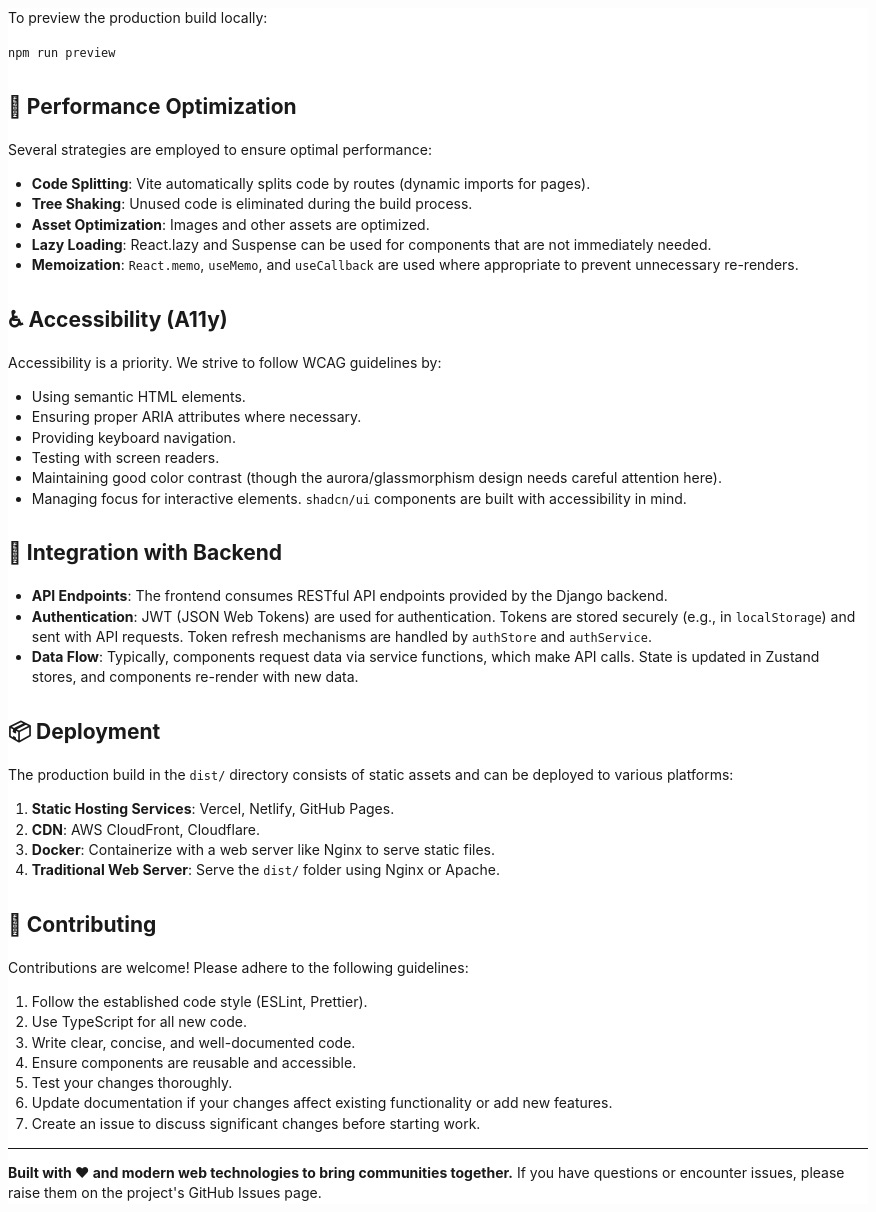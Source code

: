 To preview the production build locally:
```bash
npm run preview
```

## 🚀 Performance Optimization

Several strategies are employed to ensure optimal performance:
- **Code Splitting**: Vite automatically splits code by routes (dynamic imports for pages).
- **Tree Shaking**: Unused code is eliminated during the build process.
- **Asset Optimization**: Images and other assets are optimized.
- **Lazy Loading**: React.lazy and Suspense can be used for components that are not immediately needed.
- **Memoization**: `React.memo`, `useMemo`, and `useCallback` are used where appropriate to prevent unnecessary re-renders.

## ♿ Accessibility (A11y)

Accessibility is a priority. We strive to follow WCAG guidelines by:
- Using semantic HTML elements.
- Ensuring proper ARIA attributes where necessary.
- Providing keyboard navigation.
- Testing with screen readers.
- Maintaining good color contrast (though the aurora/glassmorphism design needs careful attention here).
- Managing focus for interactive elements.
`shadcn/ui` components are built with accessibility in mind.

## 🔄 Integration with Backend

- **API Endpoints**: The frontend consumes RESTful API endpoints provided by the Django backend.
- **Authentication**: JWT (JSON Web Tokens) are used for authentication. Tokens are stored securely (e.g., in `localStorage`) and sent with API requests. Token refresh mechanisms are handled by `authStore` and `authService`.
- **Data Flow**: Typically, components request data via service functions, which make API calls. State is updated in Zustand stores, and components re-render with new data.

## 📦 Deployment

The production build in the `dist/` directory consists of static assets and can be deployed to various platforms:
1.  **Static Hosting Services**: Vercel, Netlify, GitHub Pages.
2.  **CDN**: AWS CloudFront, Cloudflare.
3.  **Docker**: Containerize with a web server like Nginx to serve static files.
4.  **Traditional Web Server**: Serve the `dist/` folder using Nginx or Apache.

## 🤝 Contributing

Contributions are welcome! Please adhere to the following guidelines:
1.  Follow the established code style (ESLint, Prettier).
2.  Use TypeScript for all new code.
3.  Write clear, concise, and well-documented code.
4.  Ensure components are reusable and accessible.
5.  Test your changes thoroughly.
6.  Update documentation if your changes affect existing functionality or add new features.
7.  Create an issue to discuss significant changes before starting work.

---

**Built with ❤️ and modern web technologies to bring communities together.**
If you have questions or encounter issues, please raise them on the project's GitHub Issues page.
